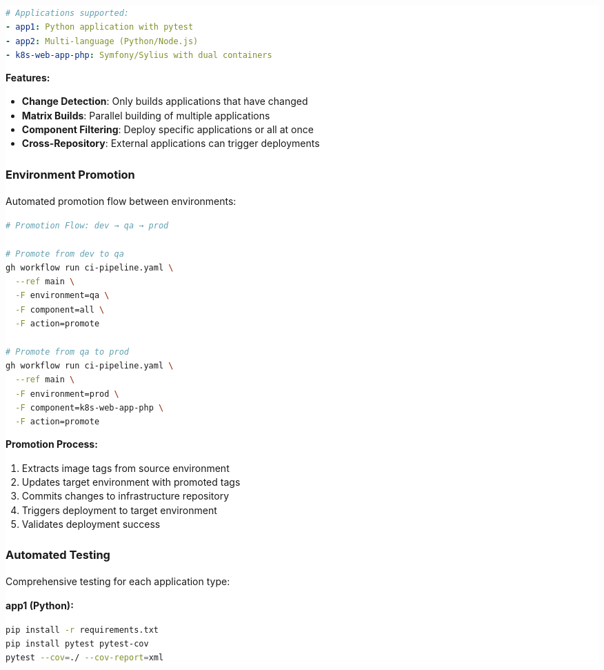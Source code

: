 ```yaml
# Applications supported:
- app1: Python application with pytest
- app2: Multi-language (Python/Node.js)  
- k8s-web-app-php: Symfony/Sylius with dual containers
```

**Features:**

- **Change Detection**: Only builds applications that have changed
- **Matrix Builds**: Parallel building of multiple applications
- **Component Filtering**: Deploy specific applications or all at once
- **Cross-Repository**: External applications can trigger deployments

### Environment Promotion

Automated promotion flow between environments:

```bash
# Promotion Flow: dev → qa → prod

# Promote from dev to qa
gh workflow run ci-pipeline.yaml \
  --ref main \
  -F environment=qa \
  -F component=all \
  -F action=promote

# Promote from qa to prod  
gh workflow run ci-pipeline.yaml \
  --ref main \
  -F environment=prod \
  -F component=k8s-web-app-php \
  -F action=promote
```

**Promotion Process:**

1. Extracts image tags from source environment
2. Updates target environment with promoted tags
3. Commits changes to infrastructure repository
4. Triggers deployment to target environment
5. Validates deployment success

### Automated Testing

Comprehensive testing for each application type:

**app1 (Python):**

```bash
pip install -r requirements.txt
pip install pytest pytest-cov
pytest --cov=./ --cov-report=xml
```

